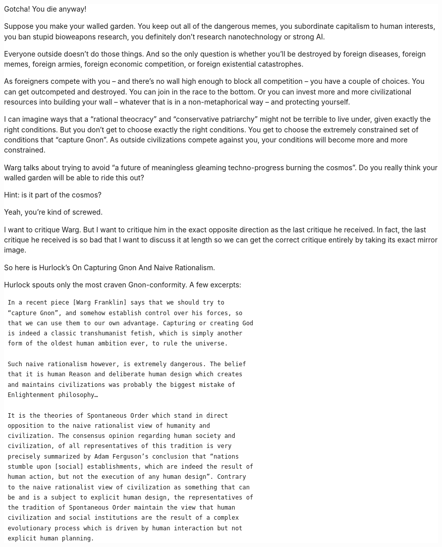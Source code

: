    Gotcha! You die anyway!

   Suppose you make your walled garden. You keep out all of the dangerous
   memes, you subordinate capitalism to human interests, you ban stupid
   bioweapons research, you definitely don’t research nanotechnology or
   strong AI.

   Everyone outside doesn’t do those things. And so the only question is
   whether you’ll be destroyed by foreign diseases, foreign memes, foreign
   armies, foreign economic competition, or foreign existential
   catastrophes.

   As foreigners compete with you – and there’s no wall high enough to
   block all competition – you have a couple of choices. You can get
   outcompeted and destroyed. You can join in the race to the bottom. Or
   you can invest more and more civilizational resources into building
   your wall – whatever that is in a non-metaphorical way – and protecting
   yourself.

   I can imagine ways that a “rational theocracy” and “conservative
   patriarchy” might not be terrible to live under, given exactly the
   right conditions. But you don’t get to choose exactly the right
   conditions. You get to choose the extremely constrained set of
   conditions that “capture Gnon”. As outside civilizations compete
   against you, your conditions will become more and more constrained.

   Warg talks about trying to avoid “a future of meaningless gleaming
   techno-progress burning the cosmos”. Do you really think your walled
   garden will be able to ride this out?

   Hint: is it part of the cosmos?

   Yeah, you’re kind of screwed.

   I want to critique Warg. But I want to critique him in the exact
   opposite direction as the last critique he received. In fact, the last
   critique he received is so bad that I want to discuss it at length so
   we can get the correct critique entirely by taking its exact mirror
   image.

   So here is Hurlock’s On Capturing Gnon And Naive Rationalism.

   Hurlock spouts only the most craven Gnon-conformity. A few excerpts:

     In a recent piece [Warg Franklin] says that we should try to
     “capture Gnon”, and somehow establish control over his forces, so
     that we can use them to our own advantage. Capturing or creating God
     is indeed a classic transhumanist fetish, which is simply another
     form of the oldest human ambition ever, to rule the universe.

     Such naive rationalism however, is extremely dangerous. The belief
     that it is human Reason and deliberate human design which creates
     and maintains civilizations was probably the biggest mistake of
     Enlightenment philosophy…

     It is the theories of Spontaneous Order which stand in direct
     opposition to the naive rationalist view of humanity and
     civilization. The consensus opinion regarding human society and
     civilization, of all representatives of this tradition is very
     precisely summarized by Adam Ferguson’s conclusion that “nations
     stumble upon [social] establishments, which are indeed the result of
     human action, but not the execution of any human design”. Contrary
     to the naive rationalist view of civilization as something that can
     be and is a subject to explicit human design, the representatives of
     the tradition of Spontaneous Order maintain the view that human
     civilization and social institutions are the result of a complex
     evolutionary process which is driven by human interaction but not
     explicit human planning.
